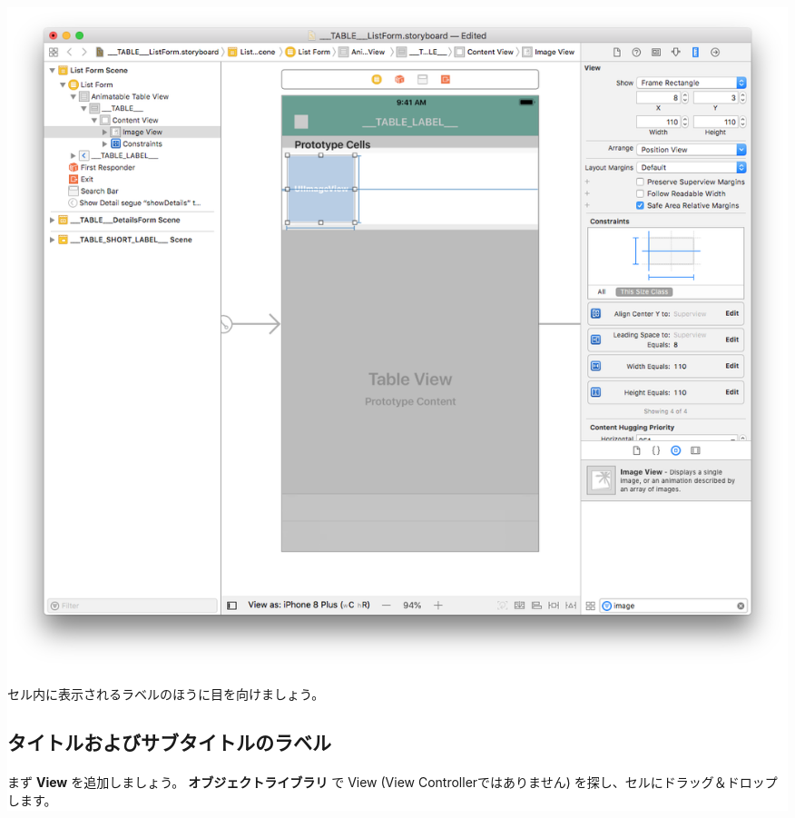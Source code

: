![Image View（完成）](img/imageview-final.png)

セル内に表示されるラベルのほうに目を向けましょう。

## タイトルおよびサブタイトルのラベル

まず **View** を追加しましょう。 **オブジェクトライブラリ** で View (View Controllerではありません) を探し、セルにドラッグ＆ドロップします。

